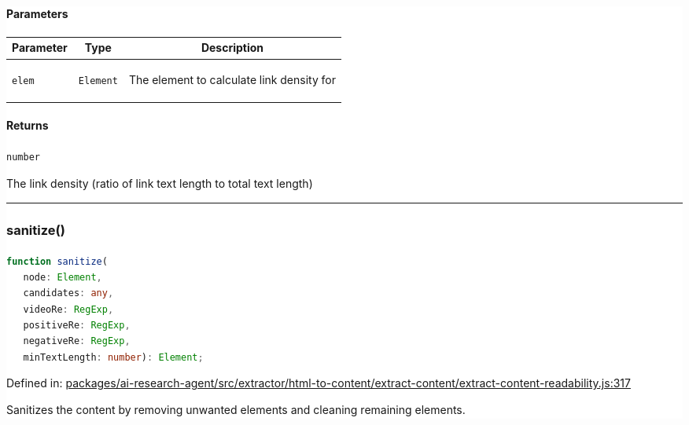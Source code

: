 #### Parameters

<table>
<thead>
<tr>
<th>Parameter</th>
<th>Type</th>
<th>Description</th>
</tr>
</thead>
<tbody>
<tr>
<td>

`elem`

</td>
<td>

`Element`

</td>
<td>

The element to calculate link density for

</td>
</tr>
</tbody>
</table>

#### Returns

`number`

The link density (ratio of link text length to total text length)

***

### sanitize()

```ts
function sanitize(
   node: Element, 
   candidates: any, 
   videoRe: RegExp, 
   positiveRe: RegExp, 
   negativeRe: RegExp, 
   minTextLength: number): Element;
```

Defined in: [packages/ai-research-agent/src/extractor/html-to-content/extract-content/extract-content-readability.js:317](https://github.com/vtempest/ai-research-agent/tree/master/packages/ai-research-agent/src/extractor/html-to-content/extract-content/extract-content-readability.js#L317)

Sanitizes the content by removing unwanted elements and cleaning remaining elements.
